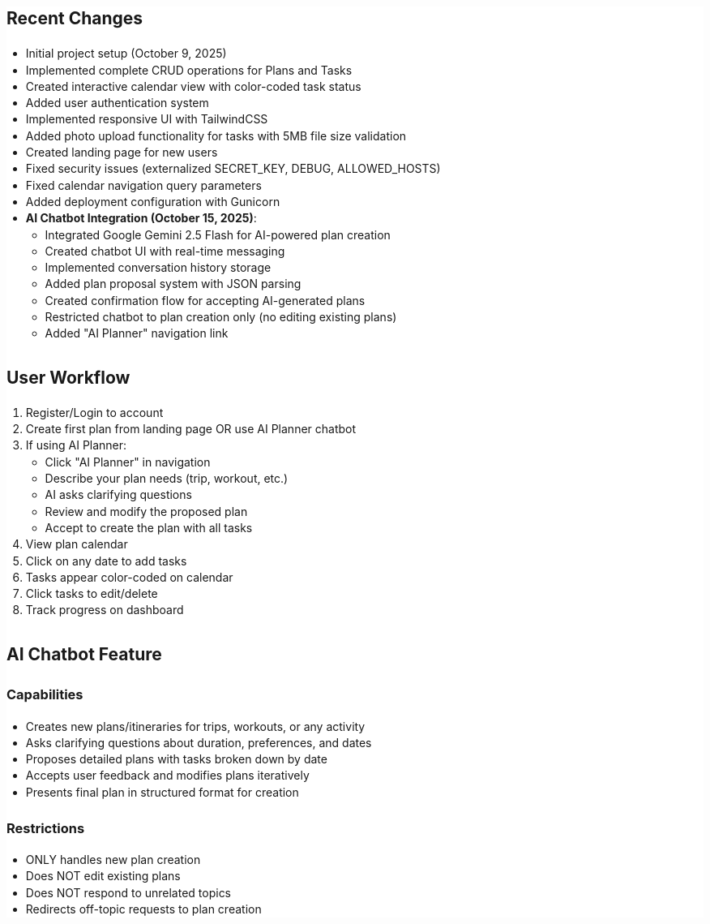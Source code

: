 ## Recent Changes
- Initial project setup (October 9, 2025)
- Implemented complete CRUD operations for Plans and Tasks
- Created interactive calendar view with color-coded task status
- Added user authentication system
- Implemented responsive UI with TailwindCSS
- Added photo upload functionality for tasks with 5MB file size validation
- Created landing page for new users
- Fixed security issues (externalized SECRET_KEY, DEBUG, ALLOWED_HOSTS)
- Fixed calendar navigation query parameters
- Added deployment configuration with Gunicorn
- **AI Chatbot Integration (October 15, 2025)**:
  - Integrated Google Gemini 2.5 Flash for AI-powered plan creation
  - Created chatbot UI with real-time messaging
  - Implemented conversation history storage
  - Added plan proposal system with JSON parsing
  - Created confirmation flow for accepting AI-generated plans
  - Restricted chatbot to plan creation only (no editing existing plans)
  - Added "AI Planner" navigation link

## User Workflow
1. Register/Login to account
2. Create first plan from landing page OR use AI Planner chatbot
3. If using AI Planner:
   - Click "AI Planner" in navigation
   - Describe your plan needs (trip, workout, etc.)
   - AI asks clarifying questions
   - Review and modify the proposed plan
   - Accept to create the plan with all tasks
4. View plan calendar
5. Click on any date to add tasks
6. Tasks appear color-coded on calendar
7. Click tasks to edit/delete
8. Track progress on dashboard

## AI Chatbot Feature
### Capabilities
- Creates new plans/itineraries for trips, workouts, or any activity
- Asks clarifying questions about duration, preferences, and dates
- Proposes detailed plans with tasks broken down by date
- Accepts user feedback and modifies plans iteratively
- Presents final plan in structured format for creation

### Restrictions
- ONLY handles new plan creation
- Does NOT edit existing plans
- Does NOT respond to unrelated topics
- Redirects off-topic requests to plan creation
